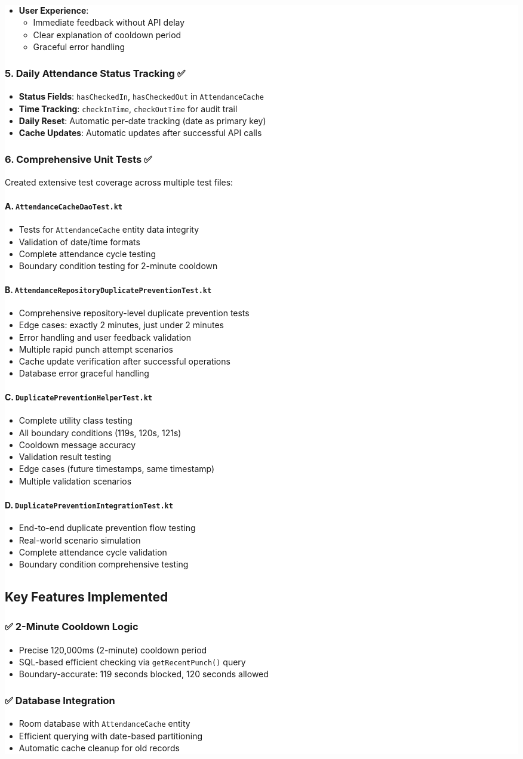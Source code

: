 - **User Experience**: 
  - Immediate feedback without API delay
  - Clear explanation of cooldown period
  - Graceful error handling

### 5. Daily Attendance Status Tracking ✅
- **Status Fields**: `hasCheckedIn`, `hasCheckedOut` in `AttendanceCache`
- **Time Tracking**: `checkInTime`, `checkOutTime` for audit trail
- **Daily Reset**: Automatic per-date tracking (date as primary key)
- **Cache Updates**: Automatic updates after successful API calls

### 6. Comprehensive Unit Tests ✅
Created extensive test coverage across multiple test files:

#### A. `AttendanceCacheDaoTest.kt`
- Tests for `AttendanceCache` entity data integrity
- Validation of date/time formats
- Complete attendance cycle testing
- Boundary condition testing for 2-minute cooldown

#### B. `AttendanceRepositoryDuplicatePreventionTest.kt`
- Comprehensive repository-level duplicate prevention tests
- Edge cases: exactly 2 minutes, just under 2 minutes
- Error handling and user feedback validation
- Multiple rapid punch attempt scenarios
- Cache update verification after successful operations
- Database error graceful handling

#### C. `DuplicatePreventionHelperTest.kt`
- Complete utility class testing
- All boundary conditions (119s, 120s, 121s)
- Cooldown message accuracy
- Validation result testing
- Edge cases (future timestamps, same timestamp)
- Multiple validation scenarios

#### D. `DuplicatePreventionIntegrationTest.kt`
- End-to-end duplicate prevention flow testing
- Real-world scenario simulation
- Complete attendance cycle validation
- Boundary condition comprehensive testing

## Key Features Implemented

### ✅ 2-Minute Cooldown Logic
- Precise 120,000ms (2-minute) cooldown period
- SQL-based efficient checking via `getRecentPunch()` query
- Boundary-accurate: 119 seconds blocked, 120 seconds allowed

### ✅ Database Integration
- Room database with `AttendanceCache` entity
- Efficient querying with date-based partitioning
- Automatic cache cleanup for old records
